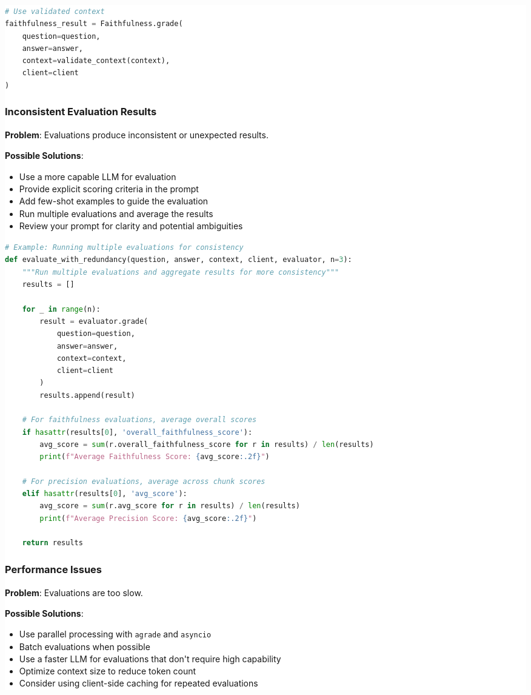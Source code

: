 ```python
# Use validated context
faithfulness_result = Faithfulness.grade(
    question=question,
    answer=answer,
    context=validate_context(context),
    client=client
)
```

### Inconsistent Evaluation Results

**Problem**: Evaluations produce inconsistent or unexpected results.

**Possible Solutions**:
- Use a more capable LLM for evaluation
- Provide explicit scoring criteria in the prompt
- Add few-shot examples to guide the evaluation
- Run multiple evaluations and average the results
- Review your prompt for clarity and potential ambiguities

```python
# Example: Running multiple evaluations for consistency
def evaluate_with_redundancy(question, answer, context, client, evaluator, n=3):
    """Run multiple evaluations and aggregate results for more consistency"""
    results = []
    
    for _ in range(n):
        result = evaluator.grade(
            question=question,
            answer=answer,
            context=context,
            client=client
        )
        results.append(result)
    
    # For faithfulness evaluations, average overall scores
    if hasattr(results[0], 'overall_faithfulness_score'):
        avg_score = sum(r.overall_faithfulness_score for r in results) / len(results)
        print(f"Average Faithfulness Score: {avg_score:.2f}")
    
    # For precision evaluations, average across chunk scores
    elif hasattr(results[0], 'avg_score'):
        avg_score = sum(r.avg_score for r in results) / len(results)
        print(f"Average Precision Score: {avg_score:.2f}")
    
    return results
```

### Performance Issues

**Problem**: Evaluations are too slow.

**Possible Solutions**:
- Use parallel processing with `agrade` and `asyncio`
- Batch evaluations when possible
- Use a faster LLM for evaluations that don't require high capability
- Optimize context size to reduce token count
- Consider using client-side caching for repeated evaluations
